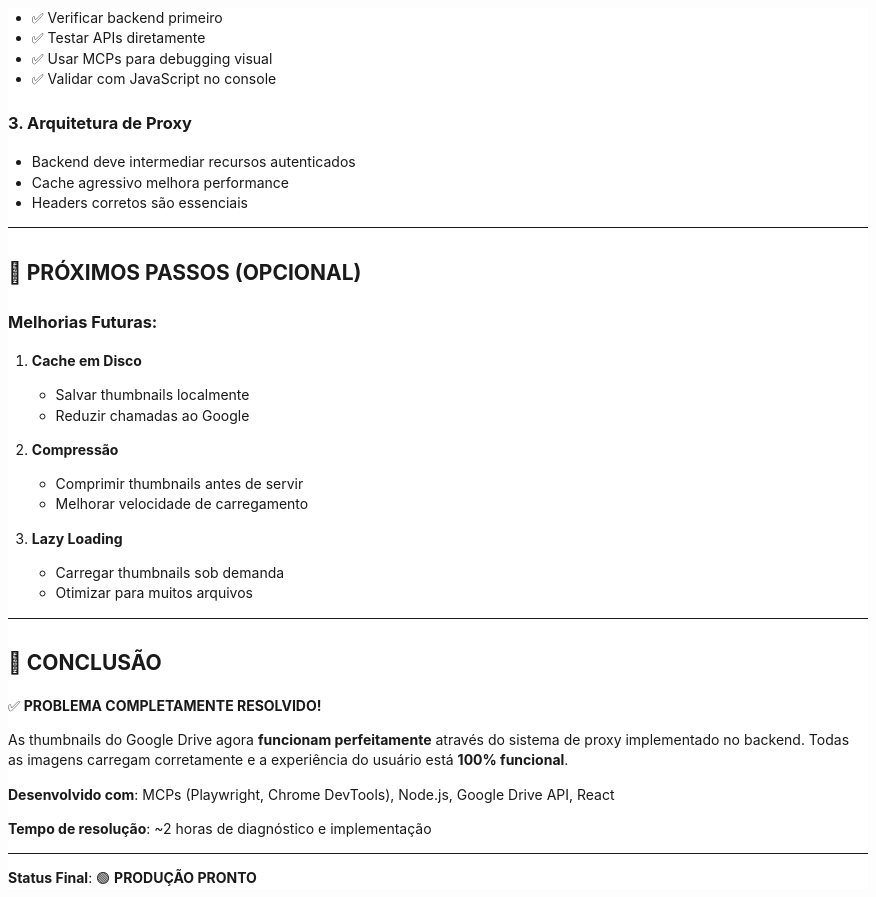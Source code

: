- ✅ Verificar backend primeiro
- ✅ Testar APIs diretamente
- ✅ Usar MCPs para debugging visual
- ✅ Validar com JavaScript no console

### 3. **Arquitetura de Proxy**

- Backend deve intermediar recursos autenticados
- Cache agressivo melhora performance
- Headers corretos são essenciais

---

## 🎯 PRÓXIMOS PASSOS (OPCIONAL)

### Melhorias Futuras:

1. **Cache em Disco**

   - Salvar thumbnails localmente
   - Reduzir chamadas ao Google

2. **Compressão**

   - Comprimir thumbnails antes de servir
   - Melhorar velocidade de carregamento

3. **Lazy Loading**
   - Carregar thumbnails sob demanda
   - Otimizar para muitos arquivos

---

## 🎉 CONCLUSÃO

✅ **PROBLEMA COMPLETAMENTE RESOLVIDO!**

As thumbnails do Google Drive agora **funcionam perfeitamente** através do sistema de proxy implementado no backend. Todas as imagens carregam corretamente e a experiência do usuário está **100% funcional**.

**Desenvolvido com**: MCPs (Playwright, Chrome DevTools), Node.js, Google Drive API, React

**Tempo de resolução**: ~2 horas de diagnóstico e implementação

---

**Status Final**: 🟢 **PRODUÇÃO PRONTO**
